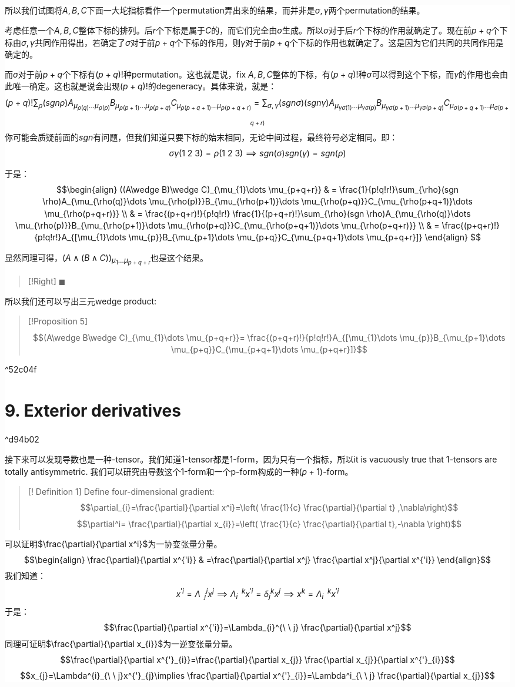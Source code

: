 所以我们试图将$A,B,C$下面一大坨指标看作一个permutation弄出来的结果，而并非是$\sigma,\gamma$两个permutation的结果。

考虑任意一个$A,B,C$整体下标的排列。后$r$个下标是属于$C$的，而它们完全由$\sigma$生成。所以$\sigma$对于后$r$个下标的作用就确定了。现在前$p+q$个下标由$\sigma,\gamma$共同作用得出，若确定了$\sigma$对于前$p+q$个下标的作用，则$\gamma$对于前$p+q$个下标的作用也就确定了。这是因为它们共同的共同作用是确定的。

而$\sigma$对于前$p+q$个下标有$(p+q)!$种permutation。这也就是说，fix $A,B,C$整体的下标，有$(p+q)!$种$\sigma$可以得到这个下标，而$\gamma$的作用也会由此唯一确定。这也就是说会出现$(p+q)!$的degeneracy。具体来说，就是：
$$(p+q)!\sum_{\rho}(sgn \rho)A_{\mu_{\rho(q)}\dots \mu_{\rho(p)}}B_{\mu_{\rho(p+1)}\dots \mu_{\rho(p+q)}}C_{\mu_{\rho(p+q+1)}\dots \mu_{\rho(p+q+r)}}=\sum_{\sigma,\gamma}(sgn \sigma)(sgn \gamma)A_{\mu_{\gamma \sigma(1)}\dots \mu_{\gamma \sigma(p)}}B_{\mu_{\gamma \sigma(p+1)}\dots \mu_{\gamma \sigma(p+q)}}C_{\mu_{\sigma(p+q+1)}\dots \mu_{\sigma(p+q+r)}}$$
你可能会质疑前面的$sgn$有问题，但我们知道只要下标的始末相同，无论中间过程，最终符号必定相同。即：
$$\sigma \gamma(1\ 2\ 3)=\rho(1\ 2\ 3)\implies sgn(\sigma)sgn(\gamma)=sgn(\rho)$$

于是：
$$\begin{align}
((A\wedge B)\wedge C)_{\mu_{1}\dots \mu_{p+q+r}} & = \frac{1}{p!q!r!}\sum_{\rho}(sgn \rho)A_{\mu_{\rho(q)}\dots \mu_{\rho(p)}}B_{\mu_{\rho(p+1)}\dots \mu_{\rho(p+q)}}C_{\mu_{\rho(p+q+1)}\dots \mu_{\rho(p+q+r)}}
 \\ & = \frac{(p+q+r)!}{p!q!r!} \frac{1}{(p+q+r)!}\sum_{\rho}(sgn \rho)A_{\mu_{\rho(q)}\dots \mu_{\rho(p)}}B_{\mu_{\rho(p+1)}\dots \mu_{\rho(p+q)}}C_{\mu_{\rho(p+q+1)}\dots \mu_{\rho(p+q+r)}} \\
 & = \frac{(p+q+r)!}{p!q!r!}A_{[\mu_{1}\dots \mu_{p}}B_{\mu_{p+1}\dots \mu_{p+q}}C_{\mu_{p+q+1}\dots \mu_{p+q+r}]}
\end{align}
$$

显然同理可得，$(A\wedge(B\wedge C))_{\mu_{1}\dots \mu_{p+q+r}}$也是这个结果。
>[!Right]
>$\blacksquare$

所以我们还可以写出三元wedge product:

>[!Proposition 5]
>$$(A\wedge B\wedge C)_{\mu_{1}\dots \mu_{p+q+r}}= \frac{(p+q+r)!}{p!q!r!}A_{[\mu_{1}\dots \mu_{p}}B_{\mu_{p+1}\dots \mu_{p+q}}C_{\mu_{p+q+1}\dots \mu_{p+q+r}]}$$

^52c04f

# 9. Exterior derivatives

^d94b02

接下来可以发现导数也是一种-tensor。我们知道1-tensor都是1-form，因为只有一个指标，所以it is vacuously true that 1-tensors are totally antisymmetric. 我们可以研究由导数这个1-form和一个p-form构成的一种$(p+1)$-form。

>[! Definition 1]
Define four-dimensional gradient:
$$\partial_{i}=\frac{\partial}{\partial x^i}=\left(  \frac{1}{c} \frac{\partial}{\partial t} ,\nabla\right)$$
>$$\partial^i= \frac{\partial}{\partial x_{i}}=\left(  \frac{1}{c} \frac{\partial}{\partial t},-\nabla \right)$$

可以证明$\frac{\partial}{\partial x^i}$为一协变张量分量。
$$\begin{align}
\frac{\partial}{\partial x^{'i}} & =\frac{\partial}{\partial x^j} \frac{\partial x^j}{\partial x^{'i}} 
\end{align}$$
我们知道：
$$x^{'i}=\Lambda^i_{\ \ j}x^j\implies \Lambda_{i}^{\ \ k}x^{'i}=\delta^k_{j}x^j\implies x^k=\Lambda_{i}^{\ \ k}x^{'i}$$
于是：
$$\frac{\partial}{\partial x^{'i}}=\Lambda_{i}^{\ \ j} \frac{\partial}{\partial x^j}$$
同理可证明$\frac{\partial}{\partial x_{i}}$为一逆变张量分量。
$$\frac{\partial}{\partial x^{'}_{i}}=\frac{\partial}{\partial x_{j}} \frac{\partial x_{j}}{\partial x^{'}_{i}}$$
$$x_{j}=\Lambda^{i}_{\ \ j}x^{'}_{j}\implies \frac{\partial}{\partial x^{'}_{i}}=\Lambda^i_{\ \ j} \frac{\partial}{\partial x_{j}}$$